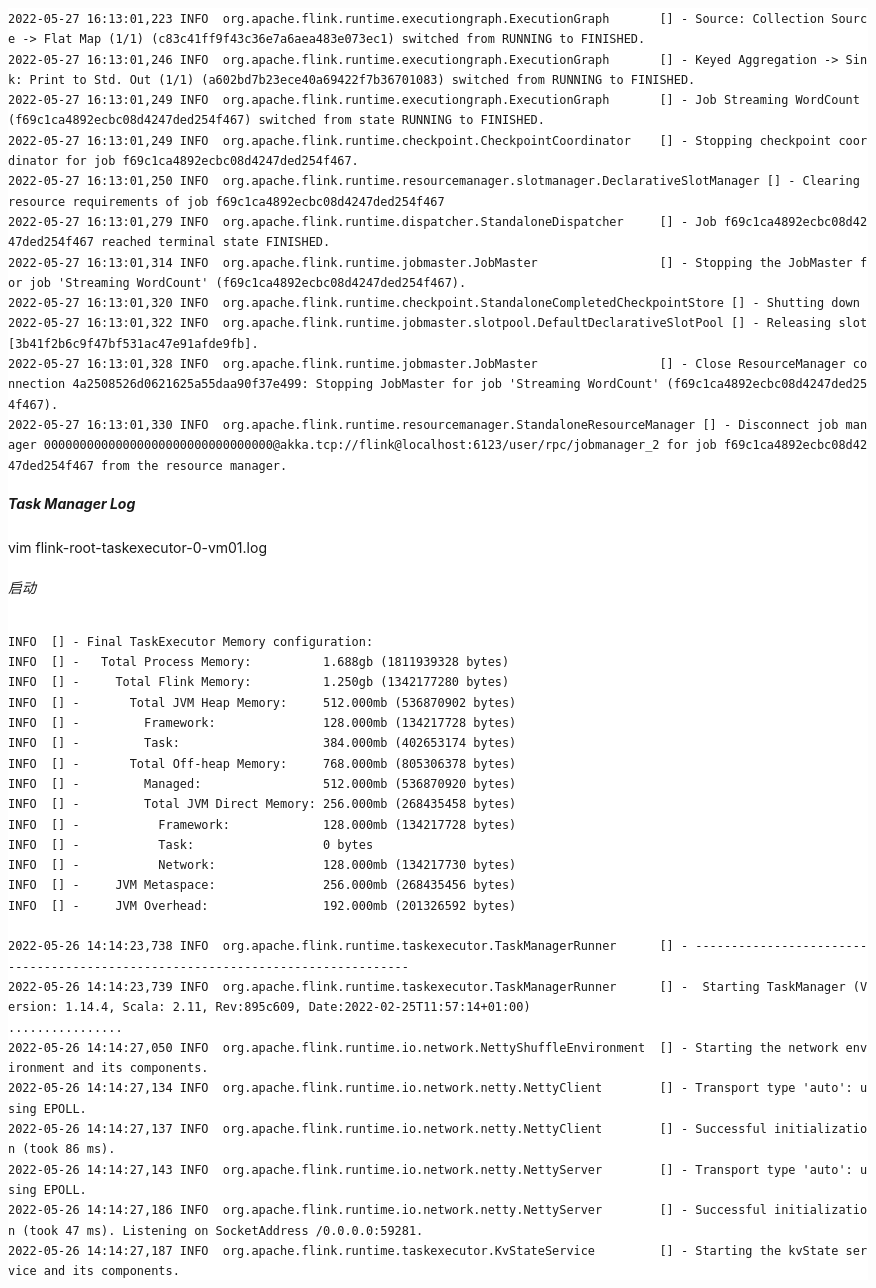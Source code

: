 ```
2022-05-27 16:13:01,223 INFO  org.apache.flink.runtime.executiongraph.ExecutionGraph       [] - Source: Collection Source -> Flat Map (1/1) (c83c41ff9f43c36e7a6aea483e073ec1) switched from RUNNING to FINISHED.
2022-05-27 16:13:01,246 INFO  org.apache.flink.runtime.executiongraph.ExecutionGraph       [] - Keyed Aggregation -> Sink: Print to Std. Out (1/1) (a602bd7b23ece40a69422f7b36701083) switched from RUNNING to FINISHED.
2022-05-27 16:13:01,249 INFO  org.apache.flink.runtime.executiongraph.ExecutionGraph       [] - Job Streaming WordCount (f69c1ca4892ecbc08d4247ded254f467) switched from state RUNNING to FINISHED.
2022-05-27 16:13:01,249 INFO  org.apache.flink.runtime.checkpoint.CheckpointCoordinator    [] - Stopping checkpoint coordinator for job f69c1ca4892ecbc08d4247ded254f467.
2022-05-27 16:13:01,250 INFO  org.apache.flink.runtime.resourcemanager.slotmanager.DeclarativeSlotManager [] - Clearing resource requirements of job f69c1ca4892ecbc08d4247ded254f467
2022-05-27 16:13:01,279 INFO  org.apache.flink.runtime.dispatcher.StandaloneDispatcher     [] - Job f69c1ca4892ecbc08d4247ded254f467 reached terminal state FINISHED.
2022-05-27 16:13:01,314 INFO  org.apache.flink.runtime.jobmaster.JobMaster                 [] - Stopping the JobMaster for job 'Streaming WordCount' (f69c1ca4892ecbc08d4247ded254f467).
2022-05-27 16:13:01,320 INFO  org.apache.flink.runtime.checkpoint.StandaloneCompletedCheckpointStore [] - Shutting down
2022-05-27 16:13:01,322 INFO  org.apache.flink.runtime.jobmaster.slotpool.DefaultDeclarativeSlotPool [] - Releasing slot [3b41f2b6c9f47bf531ac47e91afde9fb].
2022-05-27 16:13:01,328 INFO  org.apache.flink.runtime.jobmaster.JobMaster                 [] - Close ResourceManager connection 4a2508526d0621625a55daa90f37e499: Stopping JobMaster for job 'Streaming WordCount' (f69c1ca4892ecbc08d4247ded254f467).
2022-05-27 16:13:01,330 INFO  org.apache.flink.runtime.resourcemanager.StandaloneResourceManager [] - Disconnect job manager 00000000000000000000000000000000@akka.tcp://flink@localhost:6123/user/rpc/jobmanager_2 for job f69c1ca4892ecbc08d4247ded254f467 from the resource manager.
```
##### Task Manager Log
vim flink-root-taskexecutor-0-vm01.log
###### 启动
```
INFO  [] - Final TaskExecutor Memory configuration:
INFO  [] -   Total Process Memory:          1.688gb (1811939328 bytes)
INFO  [] -     Total Flink Memory:          1.250gb (1342177280 bytes)
INFO  [] -       Total JVM Heap Memory:     512.000mb (536870902 bytes)
INFO  [] -         Framework:               128.000mb (134217728 bytes)
INFO  [] -         Task:                    384.000mb (402653174 bytes)
INFO  [] -       Total Off-heap Memory:     768.000mb (805306378 bytes)
INFO  [] -         Managed:                 512.000mb (536870920 bytes)
INFO  [] -         Total JVM Direct Memory: 256.000mb (268435458 bytes)
INFO  [] -           Framework:             128.000mb (134217728 bytes)
INFO  [] -           Task:                  0 bytes
INFO  [] -           Network:               128.000mb (134217730 bytes)
INFO  [] -     JVM Metaspace:               256.000mb (268435456 bytes)
INFO  [] -     JVM Overhead:                192.000mb (201326592 bytes)

2022-05-26 14:14:23,738 INFO  org.apache.flink.runtime.taskexecutor.TaskManagerRunner      [] - --------------------------------------------------------------------------------
2022-05-26 14:14:23,739 INFO  org.apache.flink.runtime.taskexecutor.TaskManagerRunner      [] -  Starting TaskManager (Version: 1.14.4, Scala: 2.11, Rev:895c609, Date:2022-02-25T11:57:14+01:00)
................
2022-05-26 14:14:27,050 INFO  org.apache.flink.runtime.io.network.NettyShuffleEnvironment  [] - Starting the network environment and its components.
2022-05-26 14:14:27,134 INFO  org.apache.flink.runtime.io.network.netty.NettyClient        [] - Transport type 'auto': using EPOLL.
2022-05-26 14:14:27,137 INFO  org.apache.flink.runtime.io.network.netty.NettyClient        [] - Successful initialization (took 86 ms).
2022-05-26 14:14:27,143 INFO  org.apache.flink.runtime.io.network.netty.NettyServer        [] - Transport type 'auto': using EPOLL.
2022-05-26 14:14:27,186 INFO  org.apache.flink.runtime.io.network.netty.NettyServer        [] - Successful initialization (took 47 ms). Listening on SocketAddress /0.0.0.0:59281.
2022-05-26 14:14:27,187 INFO  org.apache.flink.runtime.taskexecutor.KvStateService         [] - Starting the kvState service and its components.
```